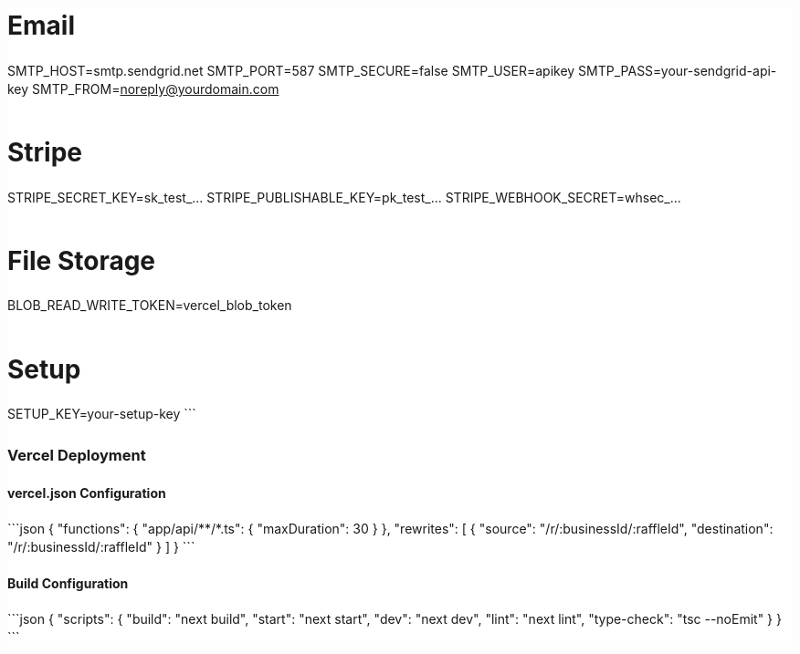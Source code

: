 # Email
SMTP_HOST=smtp.sendgrid.net
SMTP_PORT=587
SMTP_SECURE=false
SMTP_USER=apikey
SMTP_PASS=your-sendgrid-api-key
SMTP_FROM=noreply@yourdomain.com

# Stripe
STRIPE_SECRET_KEY=sk_test_...
STRIPE_PUBLISHABLE_KEY=pk_test_...
STRIPE_WEBHOOK_SECRET=whsec_...

# File Storage
BLOB_READ_WRITE_TOKEN=vercel_blob_token

# Setup
SETUP_KEY=your-setup-key
\`\`\`

### Vercel Deployment

#### vercel.json Configuration
\`\`\`json
{
  "functions": {
    "app/api/**/*.ts": {
      "maxDuration": 30
    }
  },
  "rewrites": [
    {
      "source": "/r/:businessId/:raffleId",
      "destination": "/r/:businessId/:raffleId"
    }
  ]
}
\`\`\`

#### Build Configuration
\`\`\`json
{
  "scripts": {
    "build": "next build",
    "start": "next start",
    "dev": "next dev",
    "lint": "next lint",
    "type-check": "tsc --noEmit"
  }
}
\`\`\`
